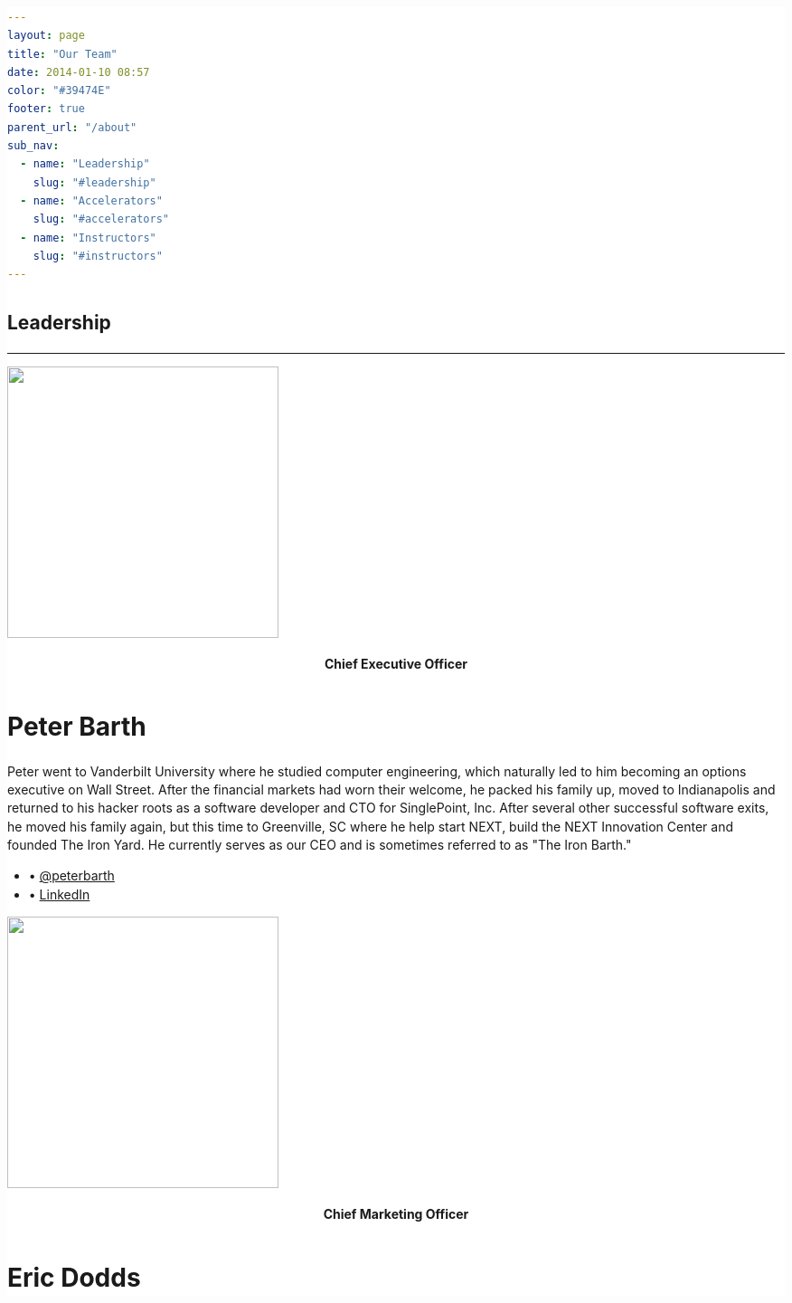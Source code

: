 ```yaml
---
layout: page
title: "Our Team"
date: 2014-01-10 08:57
color: "#39474E"
footer: true
parent_url: "/about"
sub_nav:
  - name: "Leadership"
    slug: "#leadership"
  - name: "Accelerators"
    slug: "#accelerators"
  - name: "Instructors"
    slug: "#instructors"
---
```


## <a name="leadership"></a> Leadership

---

<div class="student-profile">
  <div class="graduates-left">
    <img class="student" width="300" height="300" src="/images/about/team-peter.jpg">
    <p style="text-align: center;"><strong>Chief Executive Officer</strong></p>
  </div>
  <div class="graduates-right">
    <h1 class="name">Peter Barth</h1>
    <p class="bio">Peter went to Vanderbilt University where he studied computer engineering, which naturally led to him becoming an options executive on Wall Street. After the financial markets had worn their welcome, he packed his family up, moved to Indianapolis and returned to his hacker roots as a software developer and CTO for SinglePoint, Inc. After several other successful software exits, he moved his family again, but this time to Greenville, SC where he help start NEXT, build the NEXT Innovation Center and founded The Iron Yard. He currently serves as our CEO and is sometimes referred to as "The Iron Barth."</p>
    <ul class="links">
      <li>&bull;
        <a href="http://twitter.com/peterbarth">@peterbarth
        </a>
      </li>
      <li>&bull;
        <a href="http://www.linkedin.com/in/peterbarth">LinkedIn
        </a>
      </li>
      </li>
    </ul>
  </div>
</div>

<div class="student-profile">
  <div class="graduates-left">
    <img class="student" width="300" height="300" src="/images/about/team-eric.jpg">
    <p style="text-align: center;"><strong>Chief Marketing Officer</strong></p>
  </div>
  <div class="graduates-right">
    <h1 class="name">Eric Dodds</h1>